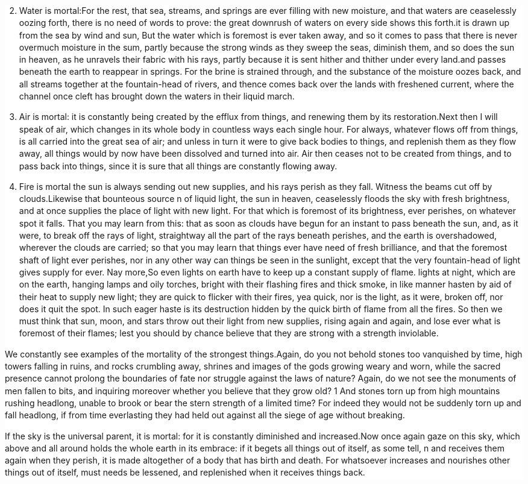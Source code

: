 2. Water is mortal:For the rest, that sea, streams, and springs are ever filling with new moisture, and that waters are ceaselessly oozing forth, there is no need of words to prove: the great downrush of waters on every side shows this forth.it is drawn up from the sea by wind and sun, But the water which is foremost is ever taken away, and so it comes to pass that there is never overmuch moisture in the sum, partly because the strong winds as they sweep the seas, diminish them, and so does the sun in heaven, as he unravels their fabric with his rays, partly because it is sent hither and thither under every land.and passes beneath the earth to reappear in springs. For the brine is strained through, and the substance of the moisture oozes back, and all streams together at the fountain-head of rivers, and thence comes back over the lands with freshened current, where the channel once cleft has brought down the waters in their liquid march.

3. Air is mortal: it is constantly being created by the efflux from things, and renewing them by its restoration.Next then I will speak of air, which changes in its whole body in countless ways each single hour. For always, whatever flows off from things, is all carried into the great sea of air; and unless in turn it were to give back bodies to things, and replenish them as they flow away, all things would by now have been dissolved and turned into air. Air then ceases not to be created from things, and to pass back into things, since it is sure that all things are constantly flowing away.

4. Fire is mortal the sun is always sending out new supplies, and his rays perish as they fall. Witness the beams cut off by clouds.Likewise that bounteous source
n
 of liquid light, the sun in heaven, ceaselessly floods the sky with fresh brightness, and at once supplies the place of light with new light. For that which is foremost of its brightness, ever perishes, on whatever spot it falls. That you may learn from this: that as soon as clouds have begun for an instant to pass beneath the sun, and, as it were, to break off the rays of light, straightway all the part of the rays beneath perishes, and the earth is overshadowed, wherever the clouds are carried; so that you may learn that things ever have need of fresh brilliance, and that the foremost shaft of light ever perishes, nor in any other way can things be seen in the sunlight, except that the very fountain-head of light gives supply for ever. Nay more,So even lights on earth have to keep up a constant supply of flame. lights at night, which are on the earth, hanging lamps and oily torches, bright with their flashing fires and thick smoke, in like manner hasten by aid of their heat to supply new light; they are quick to flicker with their fires, yea quick, nor is the light, as it were, broken off, nor does it quit the spot. In such eager haste is its destruction hidden by the quick birth of flame from all the fires. So then we must think that sun, moon, and stars throw out their light from new supplies, rising again and again, and lose ever what is foremost of their flames; lest you should by chance believe that they are strong with a strength inviolable.

We constantly see examples of the mortality of the strongest things.Again, do you not behold stones too vanquished by time, high towers falling in ruins, and rocks crumbling away, shrines and images of the gods growing weary and worn, while the sacred presence cannot prolong the boundaries of fate nor struggle against the laws of nature? Again, do we not see the monuments of men fallen to bits, and inquiring moreover whether you believe that they grow old?
1
 And stones torn up from high mountains rushing headlong, unable to brook or bear the stern strength of a limited time? For indeed they would not be suddenly torn up and fall headlong, if from time everlasting they had held out against all the siege of age without breaking.

If the sky is the universal parent, it is mortal: for it is constantly diminished and increased.Now once again gaze on this sky, which above and all around holds the whole earth in its embrace: if it begets all things out of itself, as some tell,
n
 and receives them again when they perish, it is made altogether of a body that has birth and death. For whatsoever increases and nourishes other things out of itself, must needs be lessened, and replenished when it receives things back.
